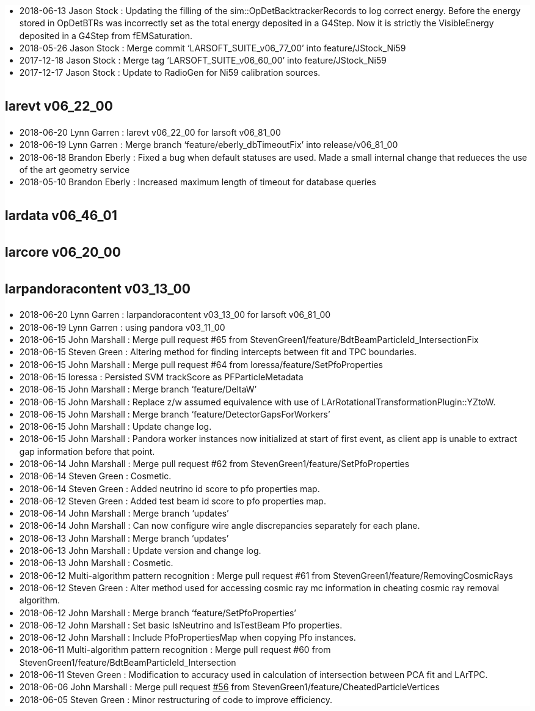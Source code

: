 -   2018-06-13 Jason Stock : Updating the filling of the sim::OpDetBacktrackerRecords to log correct energy. Before the energy stored in OpDetBTRs was incorrectly set as the total energy deposited in a G4Step. Now it is strictly the VisibleEnergy deposited in a G4Step from fEMSaturation.
-   2018-05-26 Jason Stock : Merge commit ‘LARSOFT\_SUITE\_v06\_77\_00’ into feature/JStock\_Ni59
-   2017-12-18 Jason Stock : Merge tag ‘LARSOFT\_SUITE\_v06\_60\_00’ into feature/JStock\_Ni59
-   2017-12-17 Jason Stock : Update to RadioGen for Ni59 calibration sources.

larevt v06\_22\_00
----------------------------------------

-   2018-06-20 Lynn Garren : larevt v06\_22\_00 for larsoft v06\_81\_00
-   2018-06-19 Lynn Garren : Merge branch ‘feature/eberly\_dbTimeoutFix’ into release/v06\_81\_00
-   2018-06-18 Brandon Eberly : Fixed a bug when default statuses are used. Made a small internal change that redueces the use of the art geometry service
-   2018-05-10 Brandon Eberly : Increased maximum length of timeout for database queries

lardata v06\_46\_01
------------------------------------------

larcore v06\_20\_00
------------------------------------------

larpandoracontent v03\_13\_00
--------------------------------------------------------------

-   2018-06-20 Lynn Garren : larpandoracontent v03\_13\_00 for larsoft v06\_81\_00
-   2018-06-19 Lynn Garren : using pandora v03\_11\_00
-   2018-06-15 John Marshall : Merge pull request \#65 from StevenGreen1/feature/BdtBeamParticleId\_IntersectionFix
-   2018-06-15 Steven Green : Altering method for finding intercepts between fit and TPC boundaries.
-   2018-06-15 John Marshall : Merge pull request \#64 from loressa/feature/SetPfoProperties
-   2018-06-15 loressa : Persisted SVM trackScore as PFParticleMetadata
-   2018-06-15 John Marshall : Merge branch ‘feature/DeltaW’
-   2018-06-15 John Marshall : Replace z/w assumed equivalence with use of LArRotationalTransformationPlugin::YZtoW.
-   2018-06-15 John Marshall : Merge branch ‘feature/DetectorGapsForWorkers’
-   2018-06-15 John Marshall : Update change log.
-   2018-06-15 John Marshall : Pandora worker instances now initialized at start of first event, as client app is unable to extract gap information before that point.
-   2018-06-14 John Marshall : Merge pull request \#62 from StevenGreen1/feature/SetPfoProperties
-   2018-06-14 Steven Green : Cosmetic.
-   2018-06-14 Steven Green : Added neutrino id score to pfo properties map.
-   2018-06-12 Steven Green : Added test beam id score to pfo properties map.
-   2018-06-14 John Marshall : Merge branch ‘updates’
-   2018-06-14 John Marshall : Can now configure wire angle discrepancies separately for each plane.
-   2018-06-13 John Marshall : Merge branch ‘updates’
-   2018-06-13 John Marshall : Update version and change log.
-   2018-06-13 John Marshall : Cosmetic.
-   2018-06-12 Multi-algorithm pattern recognition : Merge pull request \#61 from StevenGreen1/feature/RemovingCosmicRays
-   2018-06-12 Steven Green : Alter method used for accessing cosmic ray mc information in cheating cosmic ray removal algorithm.
-   2018-06-12 John Marshall : Merge branch ‘feature/SetPfoProperties’
-   2018-06-12 John Marshall : Set basic IsNeutrino and IsTestBeam Pfo properties.
-   2018-06-12 John Marshall : Include PfoPropertiesMap when copying Pfo instances.
-   2018-06-11 Multi-algorithm pattern recognition : Merge pull request \#60 from StevenGreen1/feature/BdtBeamParticleId\_Intersection
-   2018-06-11 Steven Green : Modification to accuracy used in calculation of intersection between PCA fit and LArTPC.
-   2018-06-06 John Marshall : Merge pull request [\#56](/redmine/issues/56 "Feature: Package R scripts that create data frames from SimpleProfiler output. (Closed)") from StevenGreen1/feature/CheatedParticleVertices
-   2018-06-05 Steven Green : Minor restructuring of code to improve efficiency.